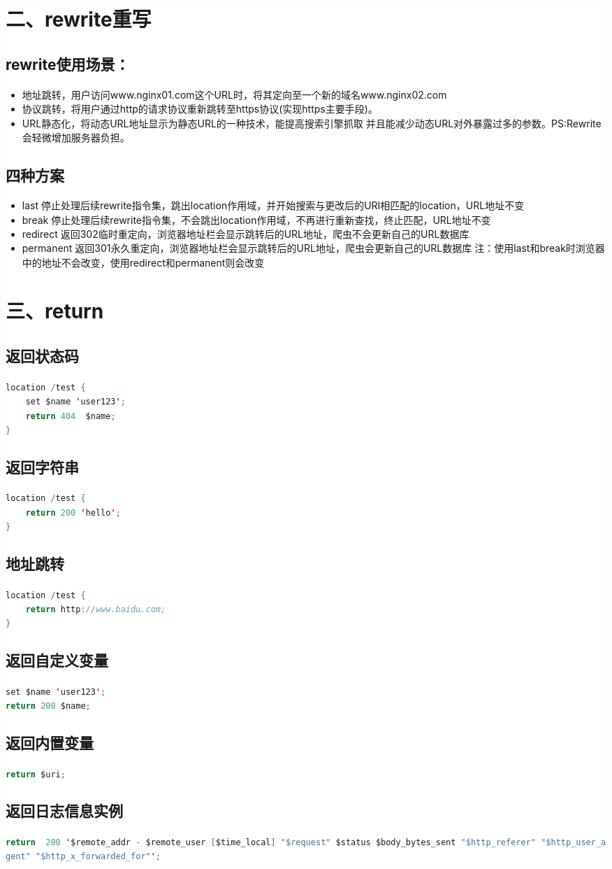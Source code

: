 # 二、rewrite重写
## rewrite使用场景：
- 地址跳转，用户访问www.nginx01.com这个URL时，将其定向至一个新的域名www.nginx02.com
- 协议跳转，将用户通过http的请求协议重新跳转至https协议(实现https主要手段)。
- URL静态化，将动态URL地址显示为静态URL的一种技术，能提高搜索引擎抓取 并且能减少动态URL对外暴露过多的参数。PS:Rewrite会轻微增加服务器负担。
## 四种方案
- last 停止处理后续rewrite指令集，跳出location作用域，并开始搜索与更改后的URI相匹配的location，URL地址不变
- break 停止处理后续rewrite指令集，不会跳出location作用域，不再进行重新查找，终止匹配，URL地址不变
- redirect 返回302临时重定向，浏览器地址栏会显示跳转后的URL地址，爬虫不会更新自己的URL数据库
- permanent 返回301永久重定向，浏览器地址栏会显示跳转后的URL地址，爬虫会更新自己的URL数据库
注：使用last和break时浏览器中的地址不会改变，使用redirect和permanent则会改变
# 三、return
## 返回状态码
```java
location /test {    
    set $name 'user123';
    return 404  $name;
}
```
## 返回字符串
```java
location /test {
    return 200 'hello';
}
```
## 地址跳转
```java
location /test {    
    return http://www.baidu.com;
}
```
## 返回自定义变量
```java
set $name 'user123';
return 200 $name;
```
## 返回内置变量
```java
return $uri;
```
## 返回日志信息实例
```java
return  200 '$remote_addr - $remote_user [$time_local] "$request" $status $body_bytes_sent "$http_referer" "$http_user_agent" "$http_x_forwarded_for"';
```
